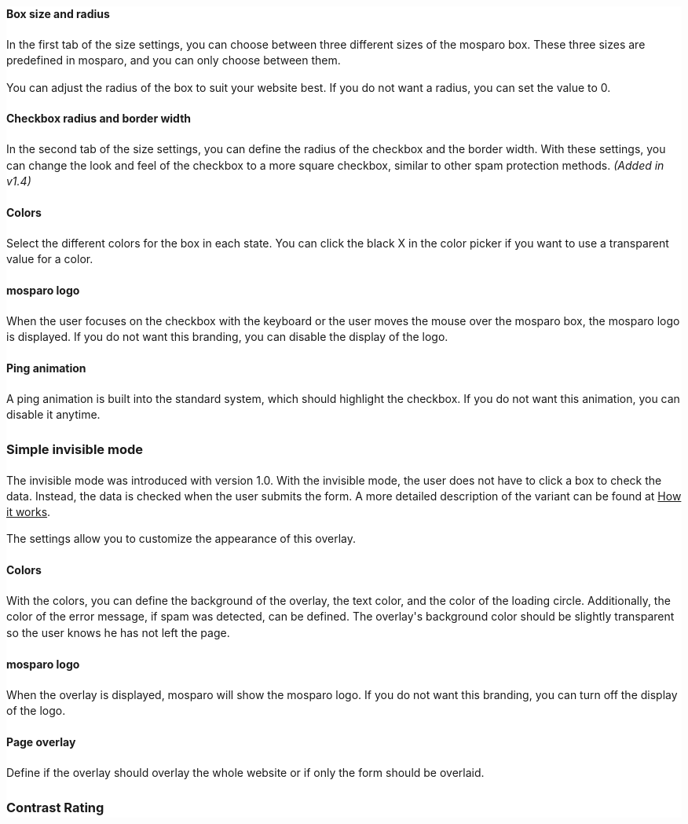 #### Box size and radius

In the first tab of the size settings, you can choose between three different sizes of the mosparo box. These three sizes are predefined in mosparo, and you can only choose between them.

You can adjust the radius of the box to suit your website best. If you do not want a radius, you can set the value to 0.

#### Checkbox radius and border width

In the second tab of the size settings, you can define the radius of the checkbox and the border width. With these settings, you can change the look and feel of the checkbox to a more square checkbox, similar to other spam protection methods. _(Added in v1.4)_

#### Colors

Select the different colors for the box in each state. You can click the black X in the color picker if you want to use a transparent value for a color.

#### mosparo logo

When the user focuses on the checkbox with the keyboard or the user moves the mouse over the mosparo box, the mosparo logo is displayed. If you do not want this branding, you can disable the display of the logo.

#### Ping animation

A ping animation is built into the standard system, which should highlight the checkbox. If you do not want this animation, you can disable it anytime.

### Simple invisible mode

The invisible mode was introduced with version 1.0. With the invisible mode, the user does not have to click a box to check the data. Instead, the data is checked when the user submits the form. A more detailed description of the variant can be found at [How it works](../about/how_it_works#functionality-invisible-variant).

The settings allow you to customize the appearance of this overlay.

#### Colors

With the colors, you can define the background of the overlay, the text color, and the color of the loading circle. Additionally, the color of the error message, if spam was detected, can be defined. The overlay's background color should be slightly transparent so the user knows he has not left the page.

#### mosparo logo

When the overlay is displayed, mosparo will show the mosparo logo. If you do not want this branding, you can turn off the display of the logo.

#### Page overlay

Define if the overlay should overlay the whole website or if only the form should be overlaid.

### Contrast Rating
